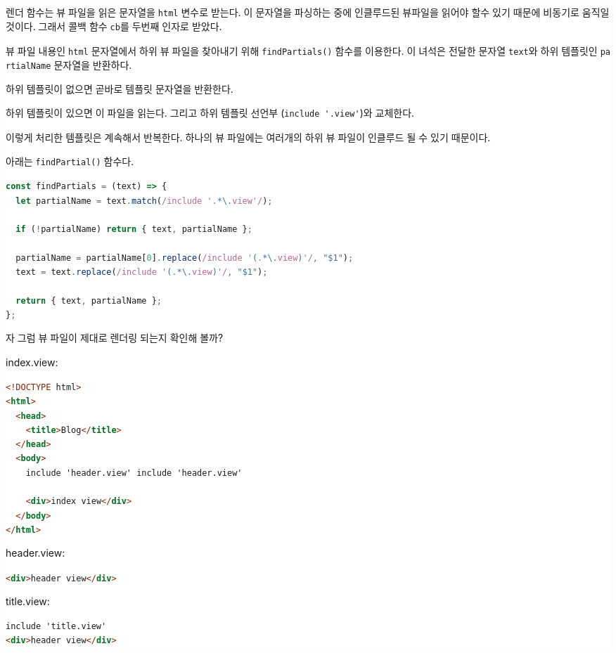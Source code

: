 렌더 함수는 뷰 파일을 읽은 문자열을 `html` 변수로 받는다. 이 문자열을 파싱하는 중에 인클루드된
뷰파일을 읽어야 할수 있기 때문에 비동기로 움직일 것이다. 그래서 콜백 함수 `cb`를 두번째 인자로
받았다.

뷰 파일 내용인 `html` 문자열에서 하위 뷰 파일을 찾아내기 위해 `findPartials()` 함수를 이용한다.
이 녀석은 전달한 문자열 `text`와 하위 템플릿인 `partialName` 문자열을 반환하다.

하위 템플릿이 없으면 곧바로 템플릿 문자열을 반환한다.

하위 템플릿이 있으면 이 파일을 읽는다. 그리고 하위 템플릿 선언부 (`include '.view'`)와
교체한다.

이렇게 처리한 템플릿은 계속해서 반복한다. 하나의 뷰 파일에는 여러개의 하위 뷰 파일이 인클루드 될 수
있기 때문이다.

아래는 `findPartial()` 함수다.

```js
const findPartials = (text) => {
  let partialName = text.match(/include '.*\.view'/);

  if (!partialName) return { text, partialName };

  partialName = partialName[0].replace(/include '(.*\.view)'/, "$1");
  text = text.replace(/include '(.*\.view)'/, "$1");

  return { text, partialName };
};
```

자 그럼 뷰 파일이 제대로 렌더링 되는지 확인해 볼까?

index.view:

```html
<!DOCTYPE html>
<html>
  <head>
    <title>Blog</title>
  </head>
  <body>
    include 'header.view' include 'header.view'

    <div>index view</div>
  </body>
</html>
```

header.view:

```html
<div>header view</div>
```

title.view:

```html
include 'title.view'
<div>header view</div>
```
